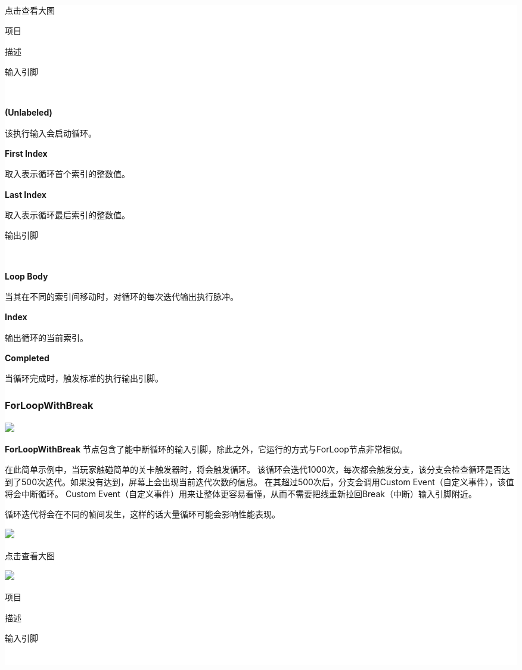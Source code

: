 点击查看大图

项目

描述

输入引脚

 

**(Unlabeled)**

该执行输入会启动循环。

**First Index**

取入表示循环首个索引的整数值。

**Last Index**

取入表示循环最后索引的整数值。

输出引脚

 

**Loop Body**

当其在不同的索引间移动时，对循环的每次迭代输出执行脉冲。

**Index**

输出循环的当前索引。

**Completed**

当循环完成时，触发标准的执行输出引脚。

### ForLoopWithBreak

![](https://d1iv7db44yhgxn.cloudfront.net/documentation/images/f06a2086-4bcb-4966-93a1-ce73dccc266a/forloopwithbreak_example.png)

**ForLoopWithBreak** 节点包含了能中断循环的输入引脚，除此之外，它运行的方式与ForLoop节点非常相似。

在此简单示例中，当玩家触碰简单的关卡触发器时，将会触发循环。 该循环会迭代1000次，每次都会触发分支，该分支会检查循环是否达到了500次迭代。如果没有达到，屏幕上会出现当前迭代次数的信息。 在其超过500次后，分支会调用Custom Event（自定义事件），该值将会中断循环。 Custom Event（自定义事件）用来让整体更容易看懂，从而不需要把线重新拉回Break（中断）输入引脚附近。

循环迭代将会在不同的帧间发生，这样的话大量循环可能会影响性能表现。

[![](https://d1iv7db44yhgxn.cloudfront.net/documentation/images/08938fec-fcc8-4b52-a134-7d22802c327f/forloopwithbreak_network.png)](https://d1iv7db44yhgxn.cloudfront.net/documentation/images/08938fec-fcc8-4b52-a134-7d22802c327f/forloopwithbreak_network.png)

点击查看大图

![](https://d1iv7db44yhgxn.cloudfront.net/documentation/images/c2e04c37-a69a-4527-b358-c5352f2c9514/brokenat500.png)

项目

描述

输入引脚

 